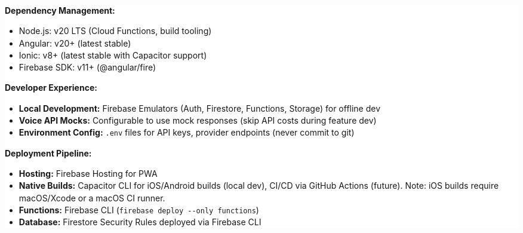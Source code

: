 **Dependency Management:**
- Node.js: v20 LTS (Cloud Functions, build tooling)
- Angular: v20+ (latest stable)
- Ionic: v8+ (latest stable with Capacitor support)
- Firebase SDK: v11+ (@angular/fire)

**Developer Experience:**
- **Local Development:** Firebase Emulators (Auth, Firestore, Functions, Storage) for offline dev
- **Voice API Mocks:** Configurable to use mock responses (skip API costs during feature dev)
- **Environment Config:** `.env` files for API keys, provider endpoints (never commit to git)

**Deployment Pipeline:**
- **Hosting:** Firebase Hosting for PWA
- **Native Builds:** Capacitor CLI for iOS/Android builds (local dev), CI/CD via GitHub Actions (future). Note: iOS builds require macOS/Xcode or a macOS CI runner.
- **Functions:** Firebase CLI (`firebase deploy --only functions`)
- **Database:** Firestore Security Rules deployed via Firebase CLI

